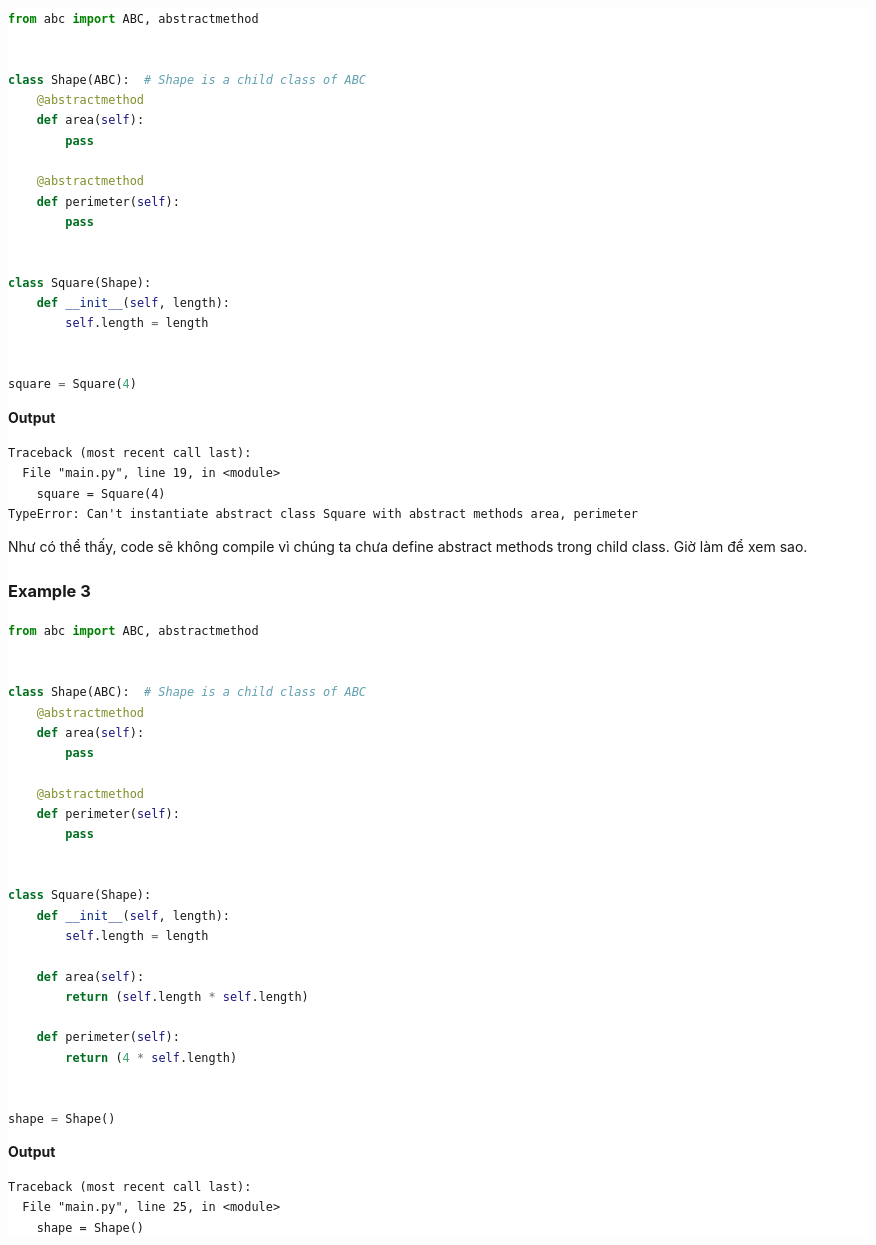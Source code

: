 ```python
from abc import ABC, abstractmethod


class Shape(ABC):  # Shape is a child class of ABC
    @abstractmethod
    def area(self):
        pass

    @abstractmethod
    def perimeter(self):
        pass


class Square(Shape):
    def __init__(self, length):
        self.length = length


square = Square(4)

```
**Output**
```
Traceback (most recent call last):
  File "main.py", line 19, in <module>
    square = Square(4)
TypeError: Can't instantiate abstract class Square with abstract methods area, perimeter
```
Như có thể thấy, code sẽ không compile vì chúng ta chưa define abstract methods trong child class. Giờ làm để xem sao.
### Example 3
```python
from abc import ABC, abstractmethod


class Shape(ABC):  # Shape is a child class of ABC
    @abstractmethod
    def area(self):
        pass

    @abstractmethod
    def perimeter(self):
        pass


class Square(Shape):
    def __init__(self, length):
        self.length = length

    def area(self):
        return (self.length * self.length)

    def perimeter(self):
        return (4 * self.length)


shape = Shape()
```
**Output**
```
Traceback (most recent call last):
  File "main.py", line 25, in <module>
    shape = Shape()
```